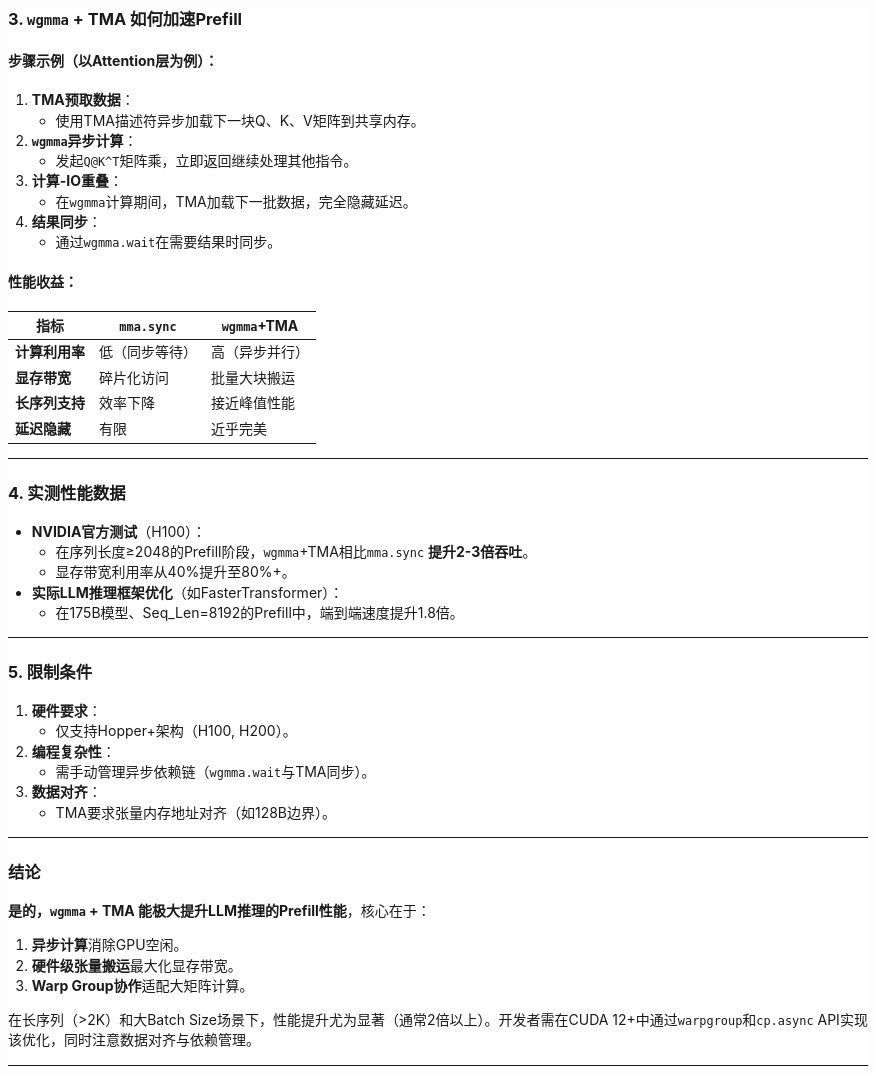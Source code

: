 
### **3. `wgmma` + TMA 如何加速Prefill**
#### **步骤示例（以Attention层为例）**：
1. **TMA预取数据**：
   - 使用TMA描述符异步加载下一块Q、K、V矩阵到共享内存。
2. **`wgmma`异步计算**：
   - 发起`Q@K^T`矩阵乘，立即返回继续处理其他指令。
3. **计算-IO重叠**：
   - 在`wgmma`计算期间，TMA加载下一批数据，完全隐藏延迟。
4. **结果同步**：
   - 通过`wgmma.wait`在需要结果时同步。

#### **性能收益**：
| 指标                | `mma.sync`          | `wgmma`+TMA         |
|---------------------|---------------------|---------------------|
| **计算利用率**      | 低（同步等待）      | 高（异步并行）      |
| **显存带宽**        | 碎片化访问          | 批量大块搬运        |
| **长序列支持**      | 效率下降            | 接近峰值性能        |
| **延迟隐藏**        | 有限                | 近乎完美            |

---

### **4. 实测性能数据**
- **NVIDIA官方测试**（H100）：
  - 在序列长度≥2048的Prefill阶段，`wgmma`+TMA相比`mma.sync` **提升2-3倍吞吐**。
  - 显存带宽利用率从40%提升至80%+。
- **实际LLM推理框架优化**（如FasterTransformer）：
  - 在175B模型、Seq_Len=8192的Prefill中，端到端速度提升1.8倍。

---

### **5. 限制条件**
1. **硬件要求**：
   - 仅支持Hopper+架构（H100, H200）。
2. **编程复杂性**：
   - 需手动管理异步依赖链（`wgmma.wait`与TMA同步）。
3. **数据对齐**：
   - TMA要求张量内存地址对齐（如128B边界）。

---

### **结论**
**是的，`wgmma` + TMA 能极大提升LLM推理的Prefill性能**，核心在于：
1. **异步计算**消除GPU空闲。
2. **硬件级张量搬运**最大化显存带宽。
3. **Warp Group协作**适配大矩阵计算。

在长序列（>2K）和大Batch Size场景下，性能提升尤为显著（通常2倍以上）。开发者需在CUDA 12+中通过`warpgroup`和`cp.async` API实现该优化，同时注意数据对齐与依赖管理。

---